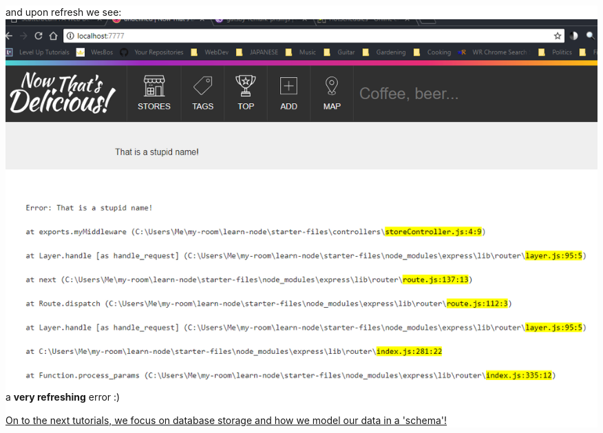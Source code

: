 and upon refresh we see:
![our error screen and stack trace](middleware-error.PNG)
a **very refreshing** error :)

[On to the next tutorials, we focus on database storage and how we model our data in a 'schema'!](/posts/learning-node/models)
